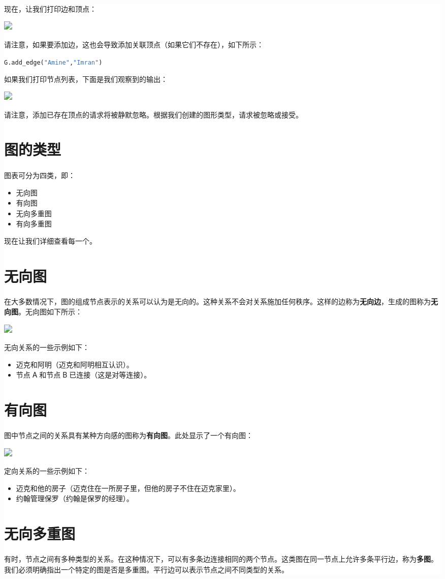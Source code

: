 现在，让我们打印边和顶点：

![](assets/f8489957-6725-46c0-854c-83e6a549647e.png)

请注意，如果要添加边，这也会导致添加关联顶点（如果它们不存在），如下所示：

```py
G.add_edge("Amine","Imran")
```

如果我们打印节点列表，下面是我们观察到的输出：

![](assets/372a343b-993e-4a4d-a363-7d0d8e249060.png)

请注意，添加已存在顶点的请求将被静默忽略。根据我们创建的图形类型，请求被忽略或接受。

# 图的类型

图表可分为四类，即：

*   无向图
*   有向图
*   无向多重图
*   有向多重图

现在让我们详细查看每一个。

# 无向图

在大多数情况下，图的组成节点表示的关系可以认为是无向的。这种关系不会对关系施加任何秩序。这样的边称为**无向边**，生成的图称为**无向图**。无向图如下所示：

![](assets/cf68002d-cedd-4a86-a4b9-bf6e5e2b8d8c.png)

无向关系的一些示例如下：

*   迈克和阿明（迈克和阿明相互认识）。
*   节点 A 和节点 B 已连接（这是对等连接）。

# 有向图

图中节点之间的关系具有某种方向感的图称为**有向图**。此处显示了一个有向图：

![](assets/ce695903-85c9-4cd3-910f-840172509719.png)

定向关系的一些示例如下：

*   迈克和他的房子（迈克住在一所房子里，但他的房子不住在迈克家里）。
*   约翰管理保罗（约翰是保罗的经理）。

# 无向多重图

有时，节点之间有多种类型的关系。在这种情况下，可以有多条边连接相同的两个节点。这类图在同一节点上允许多条平行边，称为**多图**。我们必须明确指出一个特定的图是否是多重图。平行边可以表示节点之间不同类型的关系。
